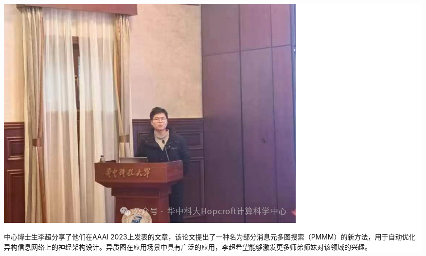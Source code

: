   <img src="/images/posts/2024-02-05-annual-meeting-2023/image_6.png" style="max-width: 600px; width: 100%; height: auto;">
</div>

中心博士生李超分享了他们在AAAI 2023上发表的文章，该论文提出了一种名为部分消息元多图搜索（PMMM）的新方法，用于自动优化异构信息网络上的神经架构设计。异质图在应用场景中具有广泛的应用，李超希望能够激发更多师弟师妹对该领域的兴趣。

<div align="center">